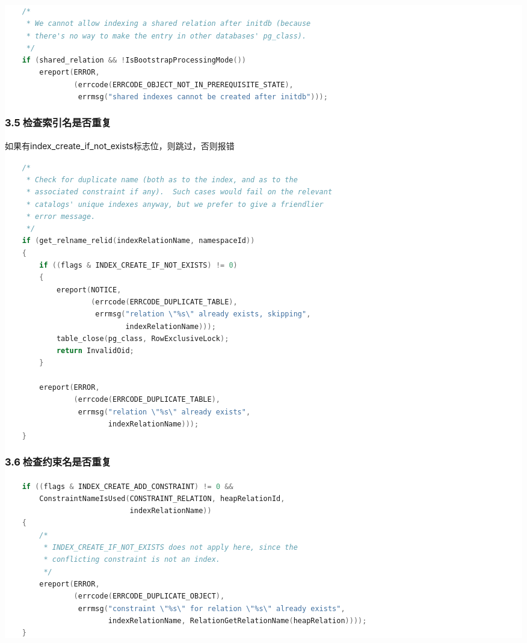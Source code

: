 ```c
	/*
	 * We cannot allow indexing a shared relation after initdb (because
	 * there's no way to make the entry in other databases' pg_class).
	 */
	if (shared_relation && !IsBootstrapProcessingMode())
		ereport(ERROR,
				(errcode(ERRCODE_OBJECT_NOT_IN_PREREQUISITE_STATE),
				 errmsg("shared indexes cannot be created after initdb")));
```

### 3.5 检查索引名是否重复

如果有index_create_if_not_exists标志位，则跳过，否则报错

```c
	/*
	 * Check for duplicate name (both as to the index, and as to the
	 * associated constraint if any).  Such cases would fail on the relevant
	 * catalogs' unique indexes anyway, but we prefer to give a friendlier
	 * error message.
	 */
	if (get_relname_relid(indexRelationName, namespaceId))
	{
		if ((flags & INDEX_CREATE_IF_NOT_EXISTS) != 0)
		{
			ereport(NOTICE,
					(errcode(ERRCODE_DUPLICATE_TABLE),
					 errmsg("relation \"%s\" already exists, skipping",
							indexRelationName)));
			table_close(pg_class, RowExclusiveLock);
			return InvalidOid;
		}

		ereport(ERROR,
				(errcode(ERRCODE_DUPLICATE_TABLE),
				 errmsg("relation \"%s\" already exists",
						indexRelationName)));
	}
```

### 3.6 检查约束名是否重复

```c
	if ((flags & INDEX_CREATE_ADD_CONSTRAINT) != 0 &&
		ConstraintNameIsUsed(CONSTRAINT_RELATION, heapRelationId,
							 indexRelationName))
	{
		/*
		 * INDEX_CREATE_IF_NOT_EXISTS does not apply here, since the
		 * conflicting constraint is not an index.
		 */
		ereport(ERROR,
				(errcode(ERRCODE_DUPLICATE_OBJECT),
				 errmsg("constraint \"%s\" for relation \"%s\" already exists",
						indexRelationName, RelationGetRelationName(heapRelation))));
	}
```
